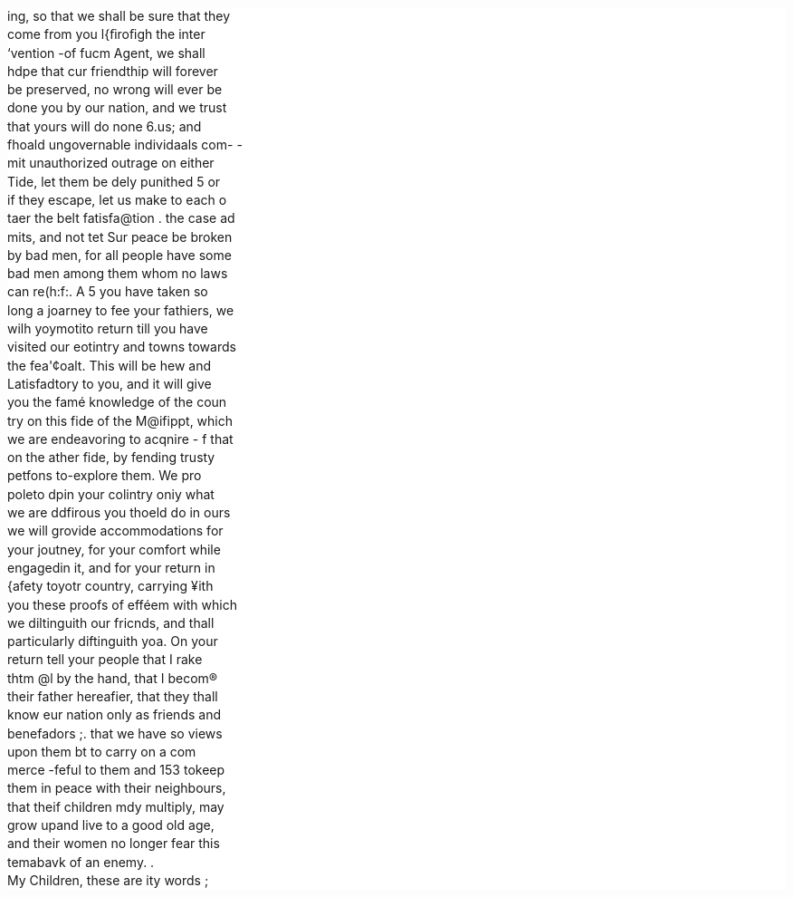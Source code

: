 ing, so that we shall be sure that they  
come from you l{ﬁroﬁgh the inter­  
‘vention -of fucm Agent, we shall  
hdpe that cur friendthip will forever  
be preserved, no wrong will ever be  
done you by our nation, and we trust  
that yours will do none 6.us; and  
fhoald ungovernable individaals com- -  
mit unauthorized outrage on either  
Tide, let them be dely punithed 5 or  
if they escape, let us make to each o­  
taer the belt fatisfa@tion . the case ad­  
mits, and not tet Sur peace be broken  
by bad men, for all people have some  
bad men among them whom no laws  
can re(h:f:. A 5 you have taken so  
long a joarney to fee your fathiers, we  
wilh yoymotito return till you have  
visited our eotintry and towns towards  
the fea&#x27;¢oalt. This will be hew and  
Latisfadtory to you, and it will give  
you the famé knowledge of the coun­  
try on this fide of the M@ifippt, which  
we are endeavoring to acqnire - f that  
on the ather fide, by fending trusty  
petfons to-explore them. We pro­  
poleto dpin your colintry oniy what  
we are ddfirous you thoeld do in ours  
we will grovide accommodations for  
your joutney, for your comfort while  
engagedin it, and for your return in  
{afety toyotr country, carrying ¥ith  
you these proofs of efféem with which  
we diltinguith our fricnds, and thall  
particularly diftinguith yoa. On your  
return tell your people that I rake  
thtm @l by the hand, that I becom®  
their father hereafier, that they thall  
know eur nation only as friends and  
benefadors ;. that we have so views  
upon them bt to carry on a com­  
merce -feful to them and 153 tokeep  
them in peace with their neighbours,  
that theif children mdy multiply, may  
grow upand live to a good old age,  
and their women no longer fear this  
temabavk of an enemy. .  
My Children, these are ity words ;  
